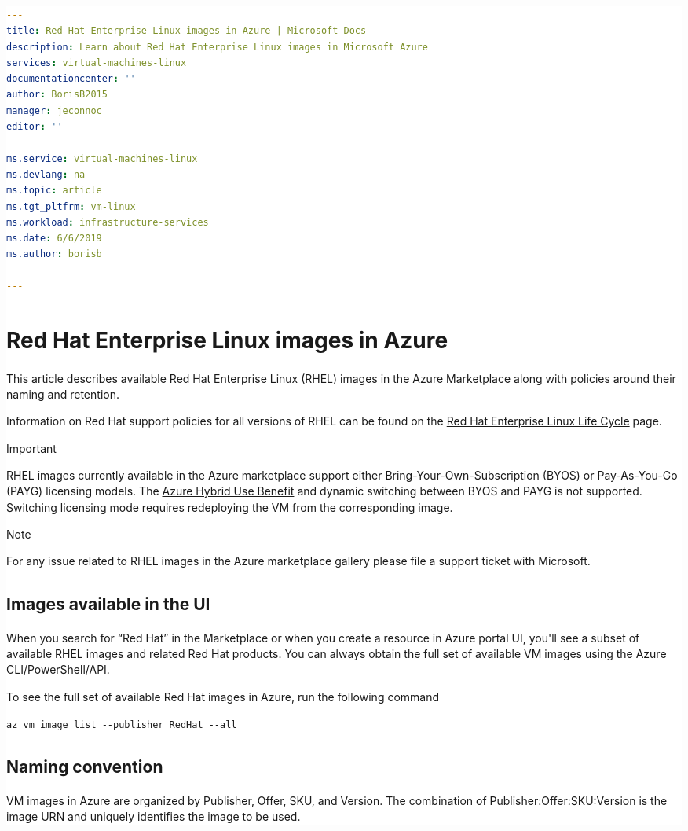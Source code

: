 ```yaml
---
title: Red Hat Enterprise Linux images in Azure | Microsoft Docs
description: Learn about Red Hat Enterprise Linux images in Microsoft Azure
services: virtual-machines-linux
documentationcenter: ''
author: BorisB2015
manager: jeconnoc
editor: ''

ms.service: virtual-machines-linux
ms.devlang: na
ms.topic: article
ms.tgt_pltfrm: vm-linux
ms.workload: infrastructure-services
ms.date: 6/6/2019
ms.author: borisb

---
```


# Red Hat Enterprise Linux images in Azure
This article describes available Red Hat Enterprise Linux (RHEL) images in the Azure Marketplace along with policies around their naming and retention.

Information on Red Hat support policies for all versions of RHEL can be found on the [Red Hat Enterprise Linux Life Cycle](https://access.redhat.com/support/policy/updates/errata) page.

>[!Important]
> RHEL images currently available in the Azure marketplace support either Bring-Your-Own-Subscription (BYOS) or Pay-As-You-Go (PAYG) licensing models. The [Azure Hybrid Use Benefit](../windows/hybrid-use-benefit-licensing.md) and dynamic switching between BYOS and PAYG is not supported. Switching licensing mode requires redeploying the VM from the corresponding image.

>[!Note]
> For any issue related to RHEL images in the Azure marketplace gallery please file a support ticket with Microsoft.

## Images available in the UI
When you search for “Red Hat” in the Marketplace or when you create a resource in Azure portal UI, you'll see a subset of available RHEL images and related Red Hat products. You can always obtain the full set of available VM images using the Azure CLI/PowerShell/API.

To see the full set of available Red Hat images in Azure, run the following command

```azurecli-interactive
az vm image list --publisher RedHat --all
```

## Naming convention
VM images in Azure are organized by Publisher, Offer, SKU, and Version. The combination of Publisher:Offer:SKU:Version is the image URN and uniquely identifies the image to be used.
